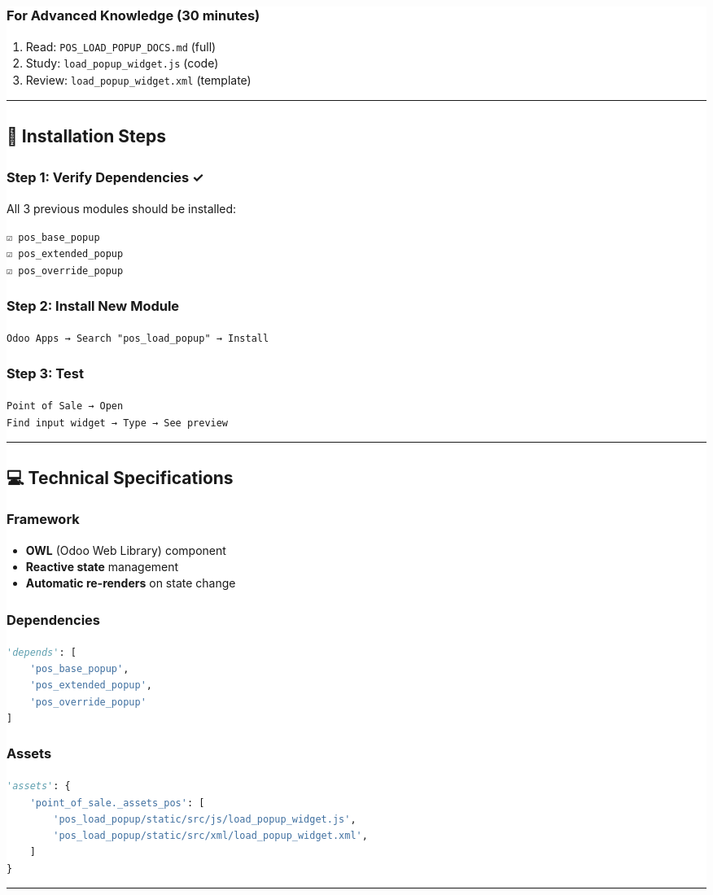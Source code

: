 ### For Advanced Knowledge (30 minutes)
1. Read: `POS_LOAD_POPUP_DOCS.md` (full)
2. Study: `load_popup_widget.js` (code)
3. Review: `load_popup_widget.xml` (template)

---

## 🚀 Installation Steps

### Step 1: Verify Dependencies ✓
All 3 previous modules should be installed:
```
☑ pos_base_popup
☑ pos_extended_popup
☑ pos_override_popup
```

### Step 2: Install New Module
```
Odoo Apps → Search "pos_load_popup" → Install
```

### Step 3: Test
```
Point of Sale → Open
Find input widget → Type → See preview
```

---

## 💻 Technical Specifications

### Framework
- **OWL** (Odoo Web Library) component
- **Reactive state** management
- **Automatic re-renders** on state change

### Dependencies
```python
'depends': [
    'pos_base_popup',
    'pos_extended_popup',
    'pos_override_popup'
]
```

### Assets
```python
'assets': {
    'point_of_sale._assets_pos': [
        'pos_load_popup/static/src/js/load_popup_widget.js',
        'pos_load_popup/static/src/xml/load_popup_widget.xml',
    ]
}
```

---